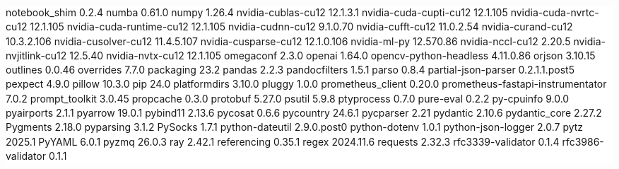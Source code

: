 notebook_shim                     0.2.4
numba                             0.61.0
numpy                             1.26.4
nvidia-cublas-cu12                12.1.3.1
nvidia-cuda-cupti-cu12            12.1.105
nvidia-cuda-nvrtc-cu12            12.1.105
nvidia-cuda-runtime-cu12          12.1.105
nvidia-cudnn-cu12                 9.1.0.70
nvidia-cufft-cu12                 11.0.2.54
nvidia-curand-cu12                10.3.2.106
nvidia-cusolver-cu12              11.4.5.107
nvidia-cusparse-cu12              12.1.0.106
nvidia-ml-py                      12.570.86
nvidia-nccl-cu12                  2.20.5
nvidia-nvjitlink-cu12             12.5.40
nvidia-nvtx-cu12                  12.1.105
omegaconf                         2.3.0
openai                            1.64.0
opencv-python-headless            4.11.0.86
orjson                            3.10.15
outlines                          0.0.46
overrides                         7.7.0
packaging                         23.2
pandas                            2.2.3
pandocfilters                     1.5.1
parso                             0.8.4
partial-json-parser               0.2.1.1.post5
pexpect                           4.9.0
pillow                            10.3.0
pip                               24.0
platformdirs                      3.10.0
pluggy                            1.0.0
prometheus_client                 0.20.0
prometheus-fastapi-instrumentator 7.0.2
prompt_toolkit                    3.0.45
propcache                         0.3.0
protobuf                          5.27.0
psutil                            5.9.8
ptyprocess                        0.7.0
pure-eval                         0.2.2
py-cpuinfo                        9.0.0
pyairports                        2.1.1
pyarrow                           19.0.1
pybind11                          2.13.6
pycosat                           0.6.6
pycountry                         24.6.1
pycparser                         2.21
pydantic                          2.10.6
pydantic_core                     2.27.2
Pygments                          2.18.0
pyparsing                         3.1.2
PySocks                           1.7.1
python-dateutil                   2.9.0.post0
python-dotenv                     1.0.1
python-json-logger                2.0.7
pytz                              2025.1
PyYAML                            6.0.1
pyzmq                             26.0.3
ray                               2.42.1
referencing                       0.35.1
regex                             2024.11.6
requests                          2.32.3
rfc3339-validator                 0.1.4
rfc3986-validator                 0.1.1